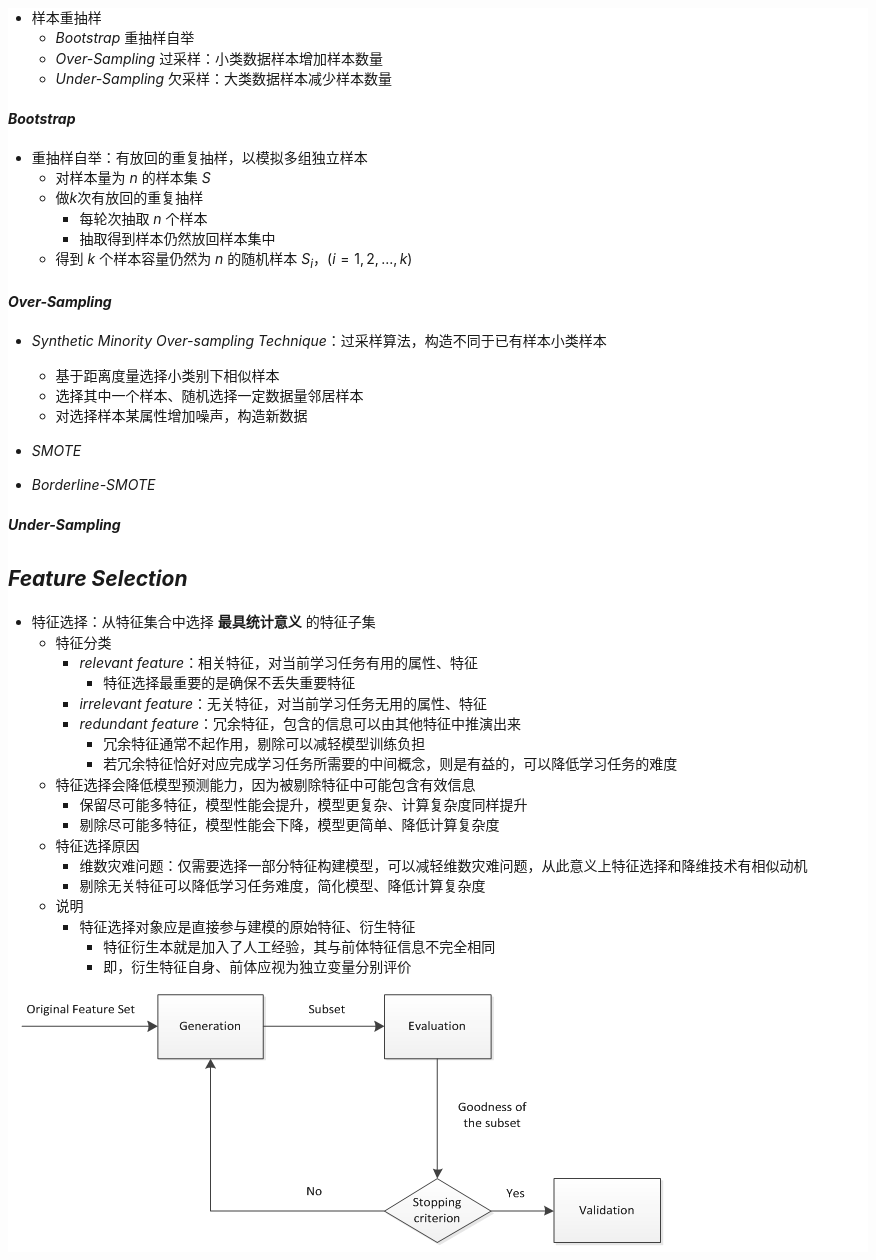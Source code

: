 -   样本重抽样
    -   *Bootstrap* 重抽样自举
    -   *Over-Sampling* 过采样：小类数据样本增加样本数量
    -   *Under-Sampling* 欠采样：大类数据样本减少样本数量

#### *Bootstrap*

-   重抽样自举：有放回的重复抽样，以模拟多组独立样本
    -   对样本量为 $n$ 的样本集 $S$
    -   做$k$次有放回的重复抽样
        -   每轮次抽取 $n$ 个样本
        -   抽取得到样本仍然放回样本集中
    -   得到 $k$ 个样本容量仍然为 $n$ 的随机样本 $S_i，(i=1,2,...,k)$

####    *Over-Sampling*

-   *Synthetic Minority Over-sampling Technique*：过采样算法，构造不同于已有样本小类样本
    -   基于距离度量选择小类别下相似样本
    -   选择其中一个样本、随机选择一定数据量邻居样本
    -   对选择样本某属性增加噪声，构造新数据

-   *SMOTE*

-   *Borderline-SMOTE*

####    *Under-Sampling*

##  *Feature Selection*

-   特征选择：从特征集合中选择 **最具统计意义** 的特征子集
    -   特征分类
        -   *relevant feature*：相关特征，对当前学习任务有用的属性、特征
            -   特征选择最重要的是确保不丢失重要特征
        -   *irrelevant feature*：无关特征，对当前学习任务无用的属性、特征
        -   *redundant feature*：冗余特征，包含的信息可以由其他特征中推演出来
            -   冗余特征通常不起作用，剔除可以减轻模型训练负担
            -   若冗余特征恰好对应完成学习任务所需要的中间概念，则是有益的，可以降低学习任务的难度
    -   特征选择会降低模型预测能力，因为被剔除特征中可能包含有效信息
        -   保留尽可能多特征，模型性能会提升，模型更复杂、计算复杂度同样提升
        -   剔除尽可能多特征，模型性能会下降，模型更简单、降低计算复杂度
    -   特征选择原因
        -   维数灾难问题：仅需要选择一部分特征构建模型，可以减轻维数灾难问题，从此意义上特征选择和降维技术有相似动机
        -   剔除无关特征可以降低学习任务难度，简化模型、降低计算复杂度
    -   说明
        -   特征选择对象应是直接参与建模的原始特征、衍生特征
            -   特征衍生本就是加入了人工经验，其与前体特征信息不完全相同
            -   即，衍生特征自身、前体应视为独立变量分别评价

![feature_selection_procedure](imgs/feature_selection_procedure.png)
